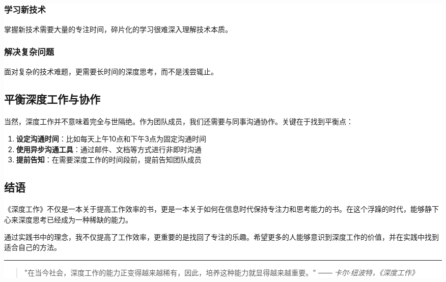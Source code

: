 ### 学习新技术

掌握新技术需要大量的专注时间，碎片化的学习很难深入理解技术本质。

### 解决复杂问题

面对复杂的技术难题，更需要长时间的深度思考，而不是浅尝辄止。

## 平衡深度工作与协作

当然，深度工作并不意味着完全与世隔绝。作为团队成员，我们还需要与同事沟通协作。关键在于找到平衡点：

1. **设定沟通时间**：比如每天上午10点和下午3点为固定沟通时间
2. **使用异步沟通工具**：通过邮件、文档等方式进行非即时沟通
3. **提前告知**：在需要深度工作的时间段前，提前告知团队成员

## 结语

《深度工作》不仅是一本关于提高工作效率的书，更是一本关于如何在信息时代保持专注力和思考能力的书。在这个浮躁的时代，能够静下心来深度思考已经成为一种稀缺的能力。

通过实践书中的理念，我不仅提高了工作效率，更重要的是找回了专注的乐趣。希望更多的人能够意识到深度工作的价值，并在实践中找到适合自己的方法。

---

<div class="quote-section">
  <blockquote>
    "在当今社会，深度工作的能力正变得越来越稀有，因此，培养这种能力就显得越来越重要。"
    <cite>—— 卡尔·纽波特，《深度工作》</cite>
  </blockquote>
</div>

<style scoped>
.article-hero {
  text-align: center;
  margin-bottom: 2rem;
  padding-bottom: 2rem;
  border-bottom: 1px solid #eee;
}

.article-meta {
  display: flex;
  justify-content: center;
  gap: 1rem;
  margin-bottom: 1rem;
  font-size: 0.9rem;
  color: #666;
}

.tag {
  background: linear-gradient(135deg, #ff6b6b 0%, #ffa502 100%);
  color: white;
  padding: 0.25rem 1rem;
  border-radius: 12px;
  font-size: 0.8rem;
  font-weight: 500;
}

